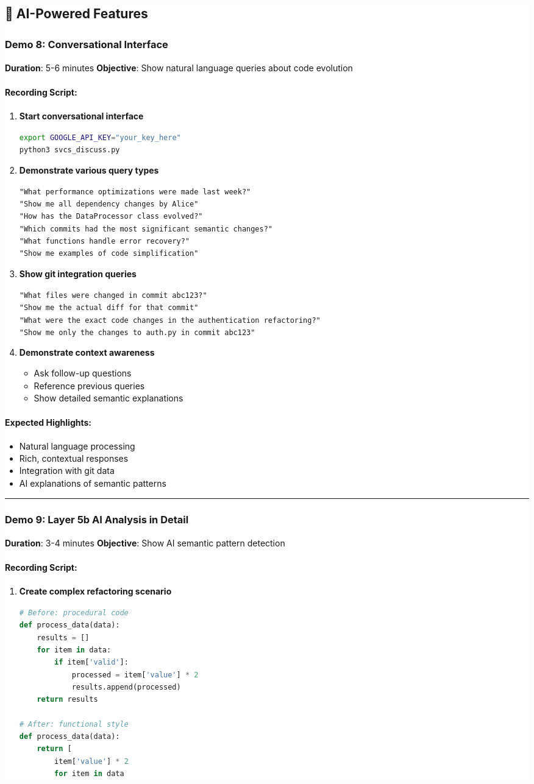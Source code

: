 
## 🧠 AI-Powered Features

### Demo 8: Conversational Interface
**Duration**: 5-6 minutes
**Objective**: Show natural language queries about code evolution

#### Recording Script:
1. **Start conversational interface**
   ```bash
   export GOOGLE_API_KEY="your_key_here"
   python3 svcs_discuss.py
   ```

2. **Demonstrate various query types**
   ```
   "What performance optimizations were made last week?"
   "Show me all dependency changes by Alice"
   "How has the DataProcessor class evolved?"
   "Which commits had the most significant semantic changes?"
   "What functions handle error recovery?"
   "Show me examples of code simplification"
   ```

3. **Show git integration queries**
   ```
   "What files were changed in commit abc123?"
   "Show me the actual diff for that commit"
   "What were the exact code changes in the authentication refactoring?"
   "Show me only the changes to auth.py in commit abc123"
   ```

4. **Demonstrate context awareness**
   - Ask follow-up questions
   - Reference previous queries
   - Show detailed semantic explanations

#### Expected Highlights:
- Natural language processing
- Rich, contextual responses
- Integration with git data
- AI explanations of semantic patterns

---

### Demo 9: Layer 5b AI Analysis in Detail
**Duration**: 3-4 minutes
**Objective**: Show AI semantic pattern detection

#### Recording Script:
1. **Create complex refactoring scenario**
   ```python
   # Before: procedural code
   def process_data(data):
       results = []
       for item in data:
           if item['valid']:
               processed = item['value'] * 2
               results.append(processed)
       return results
   
   # After: functional style
   def process_data(data):
       return [
           item['value'] * 2 
           for item in data 
   ```